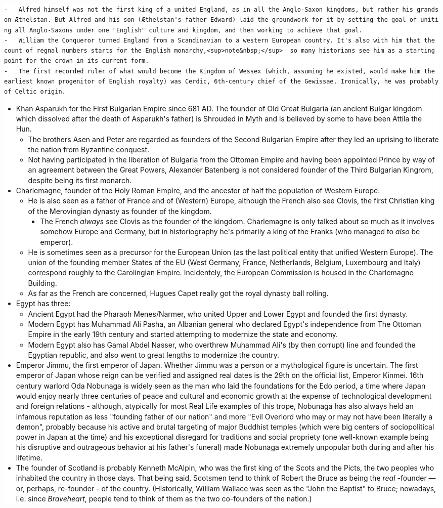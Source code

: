     -   Alfred himself was not the first king of a united England, as in all the Anglo-Saxon kingdoms, but rather his grandson Æthelstan. But Alfred—and his son (Æthelstan's father Edward)—laid the groundwork for it by setting the goal of uniting all Anglo-Saxons under one "English" culture and kingdom, and then working to achieve that goal.
    -   William the Conqueror turned England from a Scandinavian to a western European country. It's also with him that the count of regnal numbers starts for the English monarchy,<sup>note&nbsp;</sup>  so many historians see him as a starting point for the crown in its current form.
    -   The first recorded ruler of what would become the Kingdom of Wessex (which, assuming he existed, would make him the earliest known progenitor of English royalty) was Cerdic, 6th-century chief of the Gewissae. Ironically, he was probably of Celtic origin.
-   Khan Asparukh for the First Bulgarian Empire since 681 AD. The founder of Old Great Bulgaria (an ancient Bulgar kingdom which dissolved after the death of Asparukh's father) is Shrouded in Myth and is believed by some to have been Attila the Hun.
    -   The brothers Asen and Peter are regarded as founders of the Second Bulgarian Empire after they led an uprising to liberate the nation from Byzantine conquest.
    -   Not having participated in the liberation of Bulgaria from the Ottoman Empire and having been appointed Prince by way of an agreement between the Great Powers, Alexander Batenberg is not considered founder of the Third Bulgarian Kingrom, despite being its first monarch.
-   Charlemagne, founder of the Holy Roman Empire, and the ancestor of half the population of Western Europe.
    -   He is also seen as a father of France and of (Western) Europe, although the French also see Clovis, the first Christian king of the Merovingian dynasty as founder of the kingdom.
        -   The French _always_ see Clovis as the founder of the kingdom. Charlemagne is only talked about so much as it involves somehow Europe and Germany, but in historiography he's primarily a king of the Franks (who managed to _also_ be emperor).
    -   He is sometimes seen as a precursor for the European Union (as the last political entity that unified Western Europe). The union of the founding member States of the EU (West Germany, France, Netherlands, Belgium, Luxembourg and Italy) correspond roughly to the Carolingian Empire. Incidentely, the European Commission is housed in the Charlemagne Building.
    -   As far as the French are concerned, Hugues Capet really got the royal dynasty ball rolling.
-   Egypt has three:
    -   Ancient Egypt had the Pharaoh Menes/Narmer, who united Upper and Lower Egypt and founded the first dynasty.
    -   Modern Egypt has Muhammad Ali Pasha, an Albanian general who declared Egypt's independence from The Ottoman Empire in the early 19th century and started attempting to modernize the state and economy.
    -   Modern Egypt also has Gamal Abdel Nasser, who overthrew Muhammad Ali's (by then corrupt) line and founded the Egyptian republic, and also went to great lengths to modernize the country.
-   Emperor Jimmu, the first emperor of Japan. Whether Jimmu was a person or a mythological figure is uncertain. The first emperor of Japan whose reign can be verified and assigned real dates is the 29th on the official list, Emperor Kinmei. 16th century warlord Oda Nobunaga is widely seen as the man who laid the foundations for the Edo period, a time where Japan would enjoy nearly three centuries of peace and cultural and economic growth at the expense of technological development and foreign relations - although, atypically for most Real Life examples of this trope, Nobunaga has also always held an infamous reputation as less "founding father of our nation" and more "Evil Overlord who may or may not have been literally a demon", probably because his active and brutal targeting of major Buddhist temples (which were big centers of sociopolitical power in Japan at the time) and his exceptional disregard for traditions and social propriety (one well-known example being his disruptive and outrageous behavior at his father's funeral) made Nobunaga extremely unpopular both during and after his lifetime.
-   The founder of Scotland is probably Kenneth McAlpin, who was the first king of the Scots and the Picts, the two peoples who inhabited the country in those days. That being said, Scotsmen tend to think of Robert the Bruce as being the _real_ -founder — or, perhaps, re-founder - of the country. (Historically, William Wallace was seen as the "John the Baptist" to Bruce; nowadays, i.e. since _Braveheart_, people tend to think of them as the two co-founders of the nation.)
